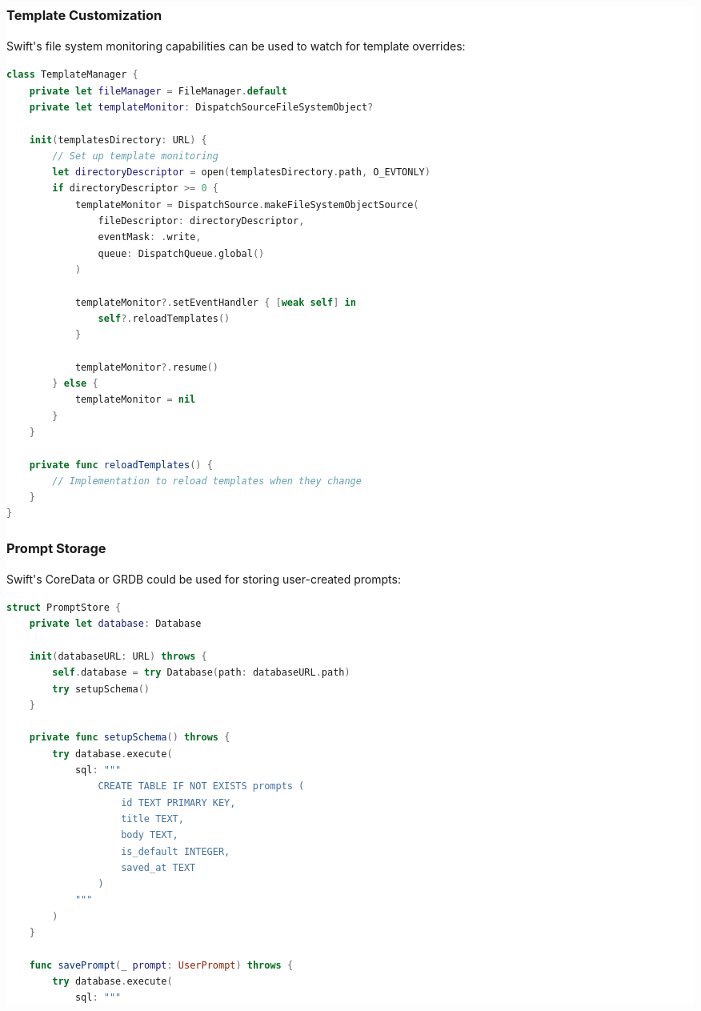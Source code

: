 ### Template Customization

Swift's file system monitoring capabilities can be used to watch for template overrides:

```swift
class TemplateManager {
    private let fileManager = FileManager.default
    private let templateMonitor: DispatchSourceFileSystemObject?
    
    init(templatesDirectory: URL) {
        // Set up template monitoring
        let directoryDescriptor = open(templatesDirectory.path, O_EVTONLY)
        if directoryDescriptor >= 0 {
            templateMonitor = DispatchSource.makeFileSystemObjectSource(
                fileDescriptor: directoryDescriptor,
                eventMask: .write,
                queue: DispatchQueue.global()
            )
            
            templateMonitor?.setEventHandler { [weak self] in
                self?.reloadTemplates()
            }
            
            templateMonitor?.resume()
        } else {
            templateMonitor = nil
        }
    }
    
    private func reloadTemplates() {
        // Implementation to reload templates when they change
    }
}
```

### Prompt Storage

Swift's CoreData or GRDB could be used for storing user-created prompts:

```swift
struct PromptStore {
    private let database: Database
    
    init(databaseURL: URL) throws {
        self.database = try Database(path: databaseURL.path)
        try setupSchema()
    }
    
    private func setupSchema() throws {
        try database.execute(
            sql: """
                CREATE TABLE IF NOT EXISTS prompts (
                    id TEXT PRIMARY KEY,
                    title TEXT,
                    body TEXT,
                    is_default INTEGER,
                    saved_at TEXT
                )
            """
        )
    }
    
    func savePrompt(_ prompt: UserPrompt) throws {
        try database.execute(
            sql: """
```